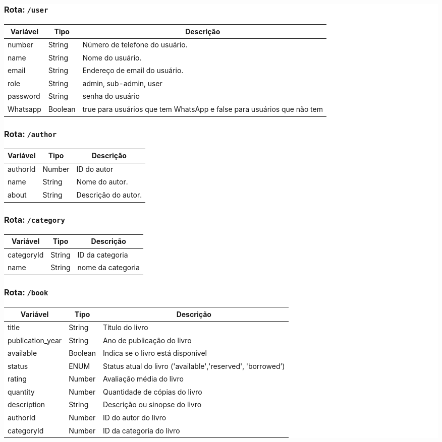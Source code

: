 ### Rota: `/user`

| **Variável** | **Tipo** | **Descrição** |
| --- | --- | --- |
| number | String | Número de telefone do usuário. |
| name | String | Nome do usuário. |
| email | String | Endereço de email do usuário. |
| role | String | admin, sub-admin, user |
| password | String | senha do usuário |
| Whatsapp | Boolean | true para usuários que tem WhatsApp e false para usuários que não tem |

### Rota: `/author`

| **Variável** | **Tipo** | **Descrição** |
| --- | --- | --- |
| authorId | Number | ID do autor |
| name | String | Nome do autor. |
| about | String | Descrição do autor. |

### Rota: `/category`

| **Variável** | **Tipo** | **Descrição** |
| --- | --- | --- |
| categoryId | String | ID da categoria |
| name | String | nome da categoria |

### Rota: `/book`

| **Variável** | **Tipo** | **Descrição** |
| --- | --- | --- |
| title | String | Título do livro |
| publication_year | String | Ano de publicação do livro |
| available | Boolean | Indica se o livro está disponível |
| status | ENUM | Status atual do livro ('available','reserved', 'borrowed’) |
| rating | Number | Avaliação média do livro |
| quantity | Number | Quantidade de cópias do livro |
| description | String | Descrição ou sinopse do livro |
| authorId | Number | ID do autor do livro |
| categoryId | Number | ID da categoria do livro |
